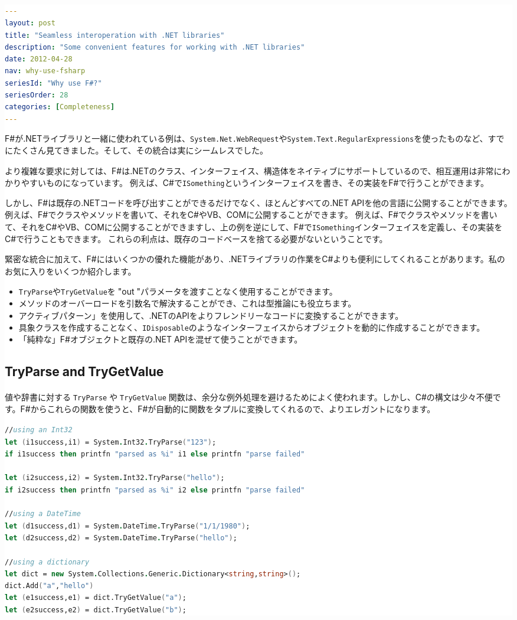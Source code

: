 ```yaml
---
layout: post
title: "Seamless interoperation with .NET libraries"
description: "Some convenient features for working with .NET libraries"
date: 2012-04-28
nav: why-use-fsharp
seriesId: "Why use F#?"
seriesOrder: 28
categories: [Completeness]
---
```



F#が.NETライブラリと一緒に使われている例は、`System.Net.WebRequest`や`System.Text.RegularExpressions`を使ったものなど、すでにたくさん見てきました。そして、その統合は実にシームレスでした。

より複雑な要求に対しては、F#は.NETのクラス、インターフェイス、構造体をネイティブにサポートしているので、相互運用は非常にわかりやすいものになっています。 例えば、C#で`ISomething`というインターフェイスを書き、その実装をF#で行うことができます。

しかし、F#は既存の.NETコードを呼び出すことができるだけでなく、ほとんどすべての.NET APIを他の言語に公開することができます。例えば、F#でクラスやメソッドを書いて、それをC#やVB、COMに公開することができます。 例えば、F#でクラスやメソッドを書いて、それをC#やVB、COMに公開することができますし、上の例を逆にして、F#で`ISomething`インターフェイスを定義し、その実装をC#で行うこともできます。 これらの利点は、既存のコードベースを捨てる必要がないということです。

緊密な統合に加えて、F#にはいくつかの優れた機能があり、.NETライブラリの作業をC#よりも便利にしてくれることがあります。私のお気に入りをいくつか紹介します。

* `TryParse`や`TryGetValue`を "out "パラメータを渡すことなく使用することができます。
* メソッドのオーバーロードを引数名で解決することができ、これは型推論にも役立ちます。
* アクティブパターン」を使用して、.NETのAPIをよりフレンドリーなコードに変換することができます。
* 具象クラスを作成することなく、`IDisposable`のようなインターフェイスからオブジェクトを動的に作成することができます。
* 「純粋な」F#オブジェクトと既存の.NET APIを混ぜて使うことができます。

## TryParse and TryGetValue ##

値や辞書に対する `TryParse` や `TryGetValue` 関数は、余分な例外処理を避けるためによく使われます。しかし、C#の構文は少々不便です。F#からこれらの関数を使うと、F#が自動的に関数をタプルに変換してくれるので、よりエレガントになります。

```fsharp
//using an Int32
let (i1success,i1) = System.Int32.TryParse("123");
if i1success then printfn "parsed as %i" i1 else printfn "parse failed"

let (i2success,i2) = System.Int32.TryParse("hello");
if i2success then printfn "parsed as %i" i2 else printfn "parse failed"

//using a DateTime
let (d1success,d1) = System.DateTime.TryParse("1/1/1980");
let (d2success,d2) = System.DateTime.TryParse("hello");

//using a dictionary
let dict = new System.Collections.Generic.Dictionary<string,string>();
dict.Add("a","hello")
let (e1success,e1) = dict.TryGetValue("a");
let (e2success,e2) = dict.TryGetValue("b");
```
